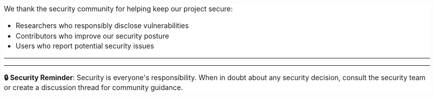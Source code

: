 We thank the security community for helping keep our project secure:

- Researchers who responsibly disclose vulnerabilities
- Contributors who improve our security posture
- Users who report potential security issues

---

---
**🔒 Security Reminder**: Security is everyone's responsibility. When in doubt about any security decision, consult the security team or create a discussion thread for community guidance.